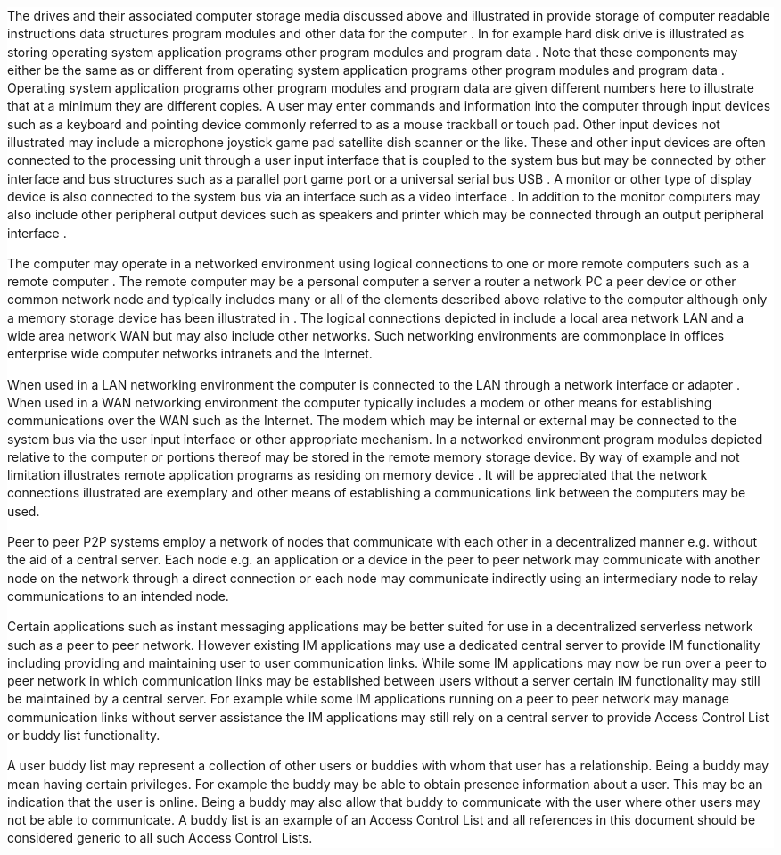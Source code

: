 The drives and their associated computer storage media discussed above and illustrated in provide storage of computer readable instructions data structures program modules and other data for the computer . In for example hard disk drive is illustrated as storing operating system application programs other program modules and program data . Note that these components may either be the same as or different from operating system application programs other program modules and program data . Operating system application programs other program modules and program data are given different numbers here to illustrate that at a minimum they are different copies. A user may enter commands and information into the computer through input devices such as a keyboard and pointing device commonly referred to as a mouse trackball or touch pad. Other input devices not illustrated may include a microphone joystick game pad satellite dish scanner or the like. These and other input devices are often connected to the processing unit through a user input interface that is coupled to the system bus but may be connected by other interface and bus structures such as a parallel port game port or a universal serial bus USB . A monitor or other type of display device is also connected to the system bus via an interface such as a video interface . In addition to the monitor computers may also include other peripheral output devices such as speakers and printer which may be connected through an output peripheral interface .

The computer may operate in a networked environment using logical connections to one or more remote computers such as a remote computer . The remote computer may be a personal computer a server a router a network PC a peer device or other common network node and typically includes many or all of the elements described above relative to the computer although only a memory storage device has been illustrated in . The logical connections depicted in include a local area network LAN and a wide area network WAN but may also include other networks. Such networking environments are commonplace in offices enterprise wide computer networks intranets and the Internet.

When used in a LAN networking environment the computer is connected to the LAN through a network interface or adapter . When used in a WAN networking environment the computer typically includes a modem or other means for establishing communications over the WAN such as the Internet. The modem which may be internal or external may be connected to the system bus via the user input interface or other appropriate mechanism. In a networked environment program modules depicted relative to the computer or portions thereof may be stored in the remote memory storage device. By way of example and not limitation illustrates remote application programs as residing on memory device . It will be appreciated that the network connections illustrated are exemplary and other means of establishing a communications link between the computers may be used.

Peer to peer P2P systems employ a network of nodes that communicate with each other in a decentralized manner e.g. without the aid of a central server. Each node e.g. an application or a device in the peer to peer network may communicate with another node on the network through a direct connection or each node may communicate indirectly using an intermediary node to relay communications to an intended node.

Certain applications such as instant messaging applications may be better suited for use in a decentralized serverless network such as a peer to peer network. However existing IM applications may use a dedicated central server to provide IM functionality including providing and maintaining user to user communication links. While some IM applications may now be run over a peer to peer network in which communication links may be established between users without a server certain IM functionality may still be maintained by a central server. For example while some IM applications running on a peer to peer network may manage communication links without server assistance the IM applications may still rely on a central server to provide Access Control List or buddy list functionality.

A user buddy list may represent a collection of other users or buddies with whom that user has a relationship. Being a buddy may mean having certain privileges. For example the buddy may be able to obtain presence information about a user. This may be an indication that the user is online. Being a buddy may also allow that buddy to communicate with the user where other users may not be able to communicate. A buddy list is an example of an Access Control List and all references in this document should be considered generic to all such Access Control Lists.
